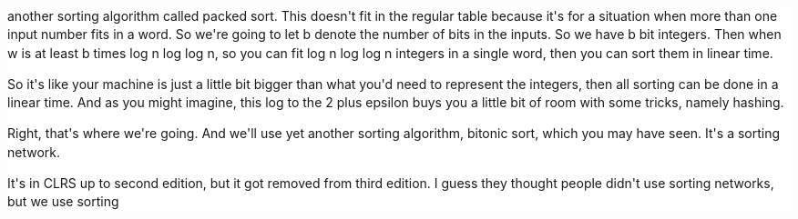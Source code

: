   <span m='750360'>another</span> <span m='750660'>sorting</span> <span m='751020'>algorithm</span>
  <span m='751380'>called</span> <span m='751620'>packed</span> <span m='752250'>sort.</span>
  <span m='752820'>This</span> <span m='753730'>doesn't</span> <span m='754080'>fit</span>
  <span m='754290'>in</span> <span m='754380'>the</span> <span m='754470'>regular</span>
  <span m='754860'>table</span> <span m='755310'>because</span> <span m='755730'>it's</span>
  <span m='755910'>for</span> <span m='756090'>a</span> <span m='756120'>situation</span>
  <span m='756840'>when</span> <span m='757020'>more</span> <span m='757380'>than</span>
  <span m='757590'>one</span> <span m='758340'>input</span> <span m='758700'>number</span>
  <span m='759060'>fits</span> <span m='759390'>in</span> <span m='759510'>a</span>
  <span m='759570'>word.</span> <span m='760780'>So</span> <span m='760860'>we're</span>
  <span m='760920'>going</span> <span m='761040'>to</span> <span m='761130'>let</span>
  <span m='761370'>b</span> <span m='762300'>denote</span> <span m='762600'>the</span>
  <span m='762690'>number</span> <span m='762900'>of</span> <span m='762960'>bits</span>
  <span m='763290'>in</span> <span m='763500'>the</span> <span m='763650'>inputs.</span>
  <span m='764340'>So</span> <span m='764720'>we have</span> <span m='764790'>b</span>
  <span m='765030'>bit</span> <span m='765240'>integers.</span> <span m='766560'>Then</span>
  <span m='766800'>when</span> <span m='767190'>w</span> <span m='767730'>is</span>
  <span m='767850'>at</span> <span m='767940'>least</span> <span m='768180'>b</span>
  <span m='768510'>times</span> <span m='769090'>log</span> <span m='769370'>n</span>
  <span m='769530'>log</span> <span m='769770'>log</span> <span m='769980'>n,</span>
  <span m='770460'>so</span> <span m='770610'>you</span> <span m='770730'>can</span>
  <span m='770880'>fit</span> <span m='771120'>log</span> <span m='771420'>n</span>
  <span m='771540'>log</span> <span m='771780'>log</span> <span m='771960'>n</span>
  <span m='772800'>integers</span> <span m='773310'>in</span> <span m='773400'>a</span>
  <span m='773460'>single</span> <span m='773820'>word,</span> <span m='774540'>then</span>
  <span m='774960'>you</span> <span m='775110'>can</span> <span m='775500'>sort</span>
  <span m='775830'>them</span> <span m='776010'>in</span> <span m='776130'>linear</span>
  <span m='776430'>time.</span> </p><p><span m='777250'>So</span> <span m='777300'>it's</span>
  <span m='777390'>like</span> <span m='777570'>your</span> <span m='777810'>machine</span>
  <span m='778170'>is</span> <span m='778350'>just</span> <span m='778560'>a</span>
  <span m='778590'>little</span> <span m='778770'>bit</span> <span m='778890'>bigger</span>
  <span m='779190'>than</span> <span m='779370'>what</span> <span m='779520'>you'd</span>
  <span m='779670'>need</span> <span m='779880'>to</span> <span m='779970'>represent</span>
  <span m='780450'>the</span> <span m='780570'>integers,</span> <span m='781850'>then</span>
  <span m='782640'>all</span> <span m='782910'>sorting</span> <span m='783270'>can</span>
  <span m='783390'>be</span> <span m='783480'>done</span> <span m='783630'>in</span>
  <span m='783690'>a</span> <span m='783730'>linear</span> <span m='783960'>time.</span>
  <span m='784890'>And</span> <span m='785070'>as</span> <span m='785190'>you</span>
  <span m='785280'>might</span> <span m='785460'>imagine,</span> <span m='786580'>this</span>
  <span m='786910'>log</span> <span m='787210'>to the</span> <span m='787380'>2</span>
  <span m='787530'>plus</span> <span m='787740'>epsilon</span> <span m='788580'>buys</span>
  <span m='788940'>you</span> <span m='789450'>a</span> <span m='789480'>little</span>
  <span m='789720'>bit</span> <span m='789810'>of</span> <span m='789870'>room</span>
  <span m='790830'>with</span> <span m='790950'>some</span> <span m='791160'>tricks,</span>
  <span m='792660'>namely</span> <span m='793020'>hashing.</span> </p><p><span m='795350'>Right,</span>
  <span m='795550'>that's</span> <span m='796890'>where</span> <span m='797040'>we're</span>
  <span m='797160'>going.</span> <span m='799140'>And</span> <span m='799350'>we'll</span>
  <span m='799500'>use</span> <span m='800040'>yet</span> <span m='800250'>another</span>
  <span m='800550'>sorting</span> <span m='800940'>algorithm,</span> <span m='801390'>bitonic</span>
  <span m='801710'>sort,</span> <span m='801930'>which</span> <span m='802080'>you</span>
  <span m='802200'>may</span> <span m='802350'>have</span> <span m='802470'>seen.</span>
  <span m='802770'>It's</span> <span m='802950'>a</span> <span m='803190'>sorting</span>
  <span m='803580'>network.</span> </p><p><span m='805840'>It's in</span> <span m='806020'>CLRS</span>
  <span m='806760'>up</span> <span m='806940'>to</span> <span m='807120'>second</span>
  <span m='807450'>edition,</span> <span m='807840'>but</span> <span m='807960'>it</span>
  <span m='808010'>got</span> <span m='808170'>removed</span> <span m='808470'>from</span>
  <span m='808650'>third</span> <span m='808860'>edition.</span> <span m='810170'>I</span>
  <span m='810200'>guess</span> <span m='810360'>they</span> <span m='810480'>thought</span>
  <span m='810660'>people</span> <span m='810930'>didn't</span> <span m='811140'>use</span>
  <span m='811310'>sorting</span> <span m='811710'>networks,</span> <span m='811950'>but</span>
  <span m='812070'>we</span> <span m='812220'>use</span> <span m='812400'>sorting</span>